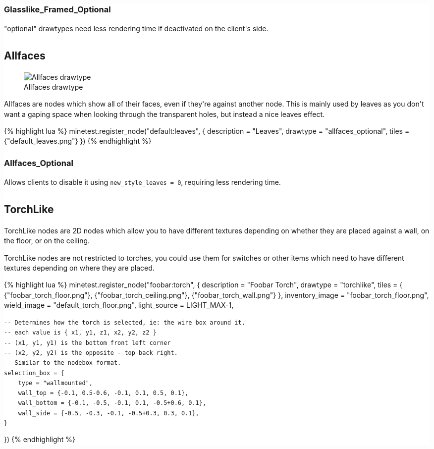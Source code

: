 
### Glasslike_Framed_Optional

"optional" drawtypes need less rendering time if deactivated on the client's side.

## Allfaces

<figure class="right_image">
    <img src="{{ page.root }}/static/drawtype_allfaces.png" alt="Allfaces drawtype">
    <figcaption>
        Allfaces drawtype
    </figcaption>
</figure>

Allfaces are nodes which show all of their faces, even if they're against
another node. This is mainly used by leaves as you don't want a gaping space when
looking through the transparent holes, but instead a nice leaves effect.

{% highlight lua %}
minetest.register_node("default:leaves", {
    description = "Leaves",
    drawtype = "allfaces_optional",
    tiles = {"default_leaves.png"}
})
{% endhighlight %}

### Allfaces_Optional

Allows clients to disable it using `new_style_leaves = 0`, requiring less rendering time.

TorchLike
---------

TorchLike nodes are 2D nodes which allow you to have different textures
depending on whether they are placed against a wall, on the floor, or on the ceiling.

TorchLike nodes are not restricted to torches, you could use them for switches or other
items which need to have different textures depending on where they are placed.

{% highlight lua %}
minetest.register_node("foobar:torch", {
    description = "Foobar Torch",
    drawtype = "torchlike",
    tiles = {
        {"foobar_torch_floor.png"},
        {"foobar_torch_ceiling.png"},
        {"foobar_torch_wall.png"}
    },
    inventory_image = "foobar_torch_floor.png",
    wield_image = "default_torch_floor.png",
    light_source = LIGHT_MAX-1,

    -- Determines how the torch is selected, ie: the wire box around it.
    -- each value is { x1, y1, z1, x2, y2, z2 }
    -- (x1, y1, y1) is the bottom front left corner
    -- (x2, y2, y2) is the opposite - top back right.
    -- Similar to the nodebox format.
    selection_box = {
        type = "wallmounted",
        wall_top = {-0.1, 0.5-0.6, -0.1, 0.1, 0.5, 0.1},
        wall_bottom = {-0.1, -0.5, -0.1, 0.1, -0.5+0.6, 0.1},
        wall_side = {-0.5, -0.3, -0.1, -0.5+0.3, 0.3, 0.1},
    }
})
{% endhighlight %}

